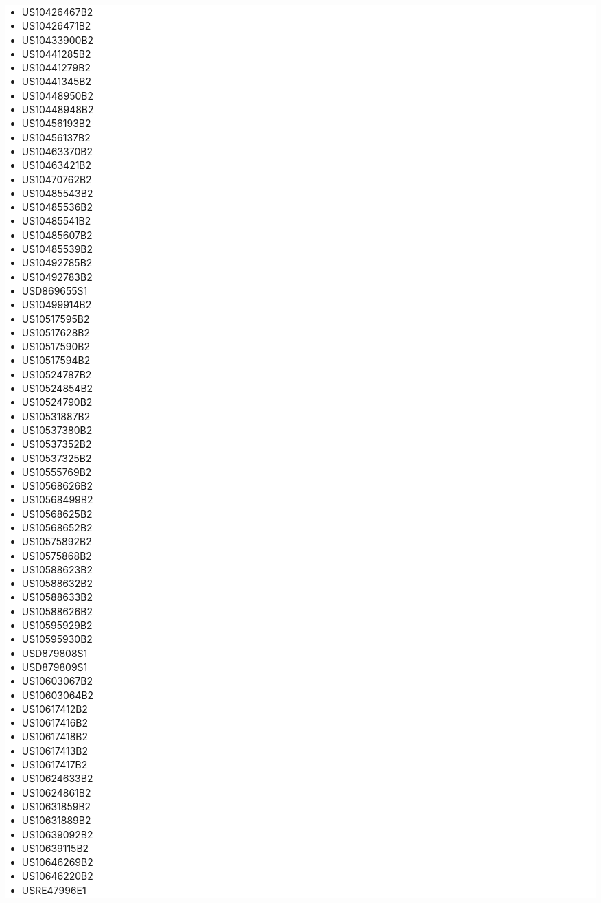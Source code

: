  * US10426467B2
 * US10426471B2
 * US10433900B2
 * US10441285B2
 * US10441279B2
 * US10441345B2
 * US10448950B2
 * US10448948B2
 * US10456193B2
 * US10456137B2
 * US10463370B2
 * US10463421B2
 * US10470762B2
 * US10485543B2
 * US10485536B2
 * US10485541B2
 * US10485607B2
 * US10485539B2
 * US10492785B2
 * US10492783B2
 * USD869655S1
 * US10499914B2
 * US10517595B2
 * US10517628B2
 * US10517590B2
 * US10517594B2
 * US10524787B2
 * US10524854B2
 * US10524790B2
 * US10531887B2
 * US10537380B2
 * US10537352B2
 * US10537325B2
 * US10555769B2
 * US10568626B2
 * US10568499B2
 * US10568625B2
 * US10568652B2
 * US10575892B2
 * US10575868B2
 * US10588623B2
 * US10588632B2
 * US10588633B2
 * US10588626B2
 * US10595929B2
 * US10595930B2
 * USD879808S1
 * USD879809S1
 * US10603067B2
 * US10603064B2
 * US10617412B2
 * US10617416B2
 * US10617418B2
 * US10617413B2
 * US10617417B2
 * US10624633B2
 * US10624861B2
 * US10631859B2
 * US10631889B2
 * US10639092B2
 * US10639115B2
 * US10646269B2
 * US10646220B2
 * USRE47996E1